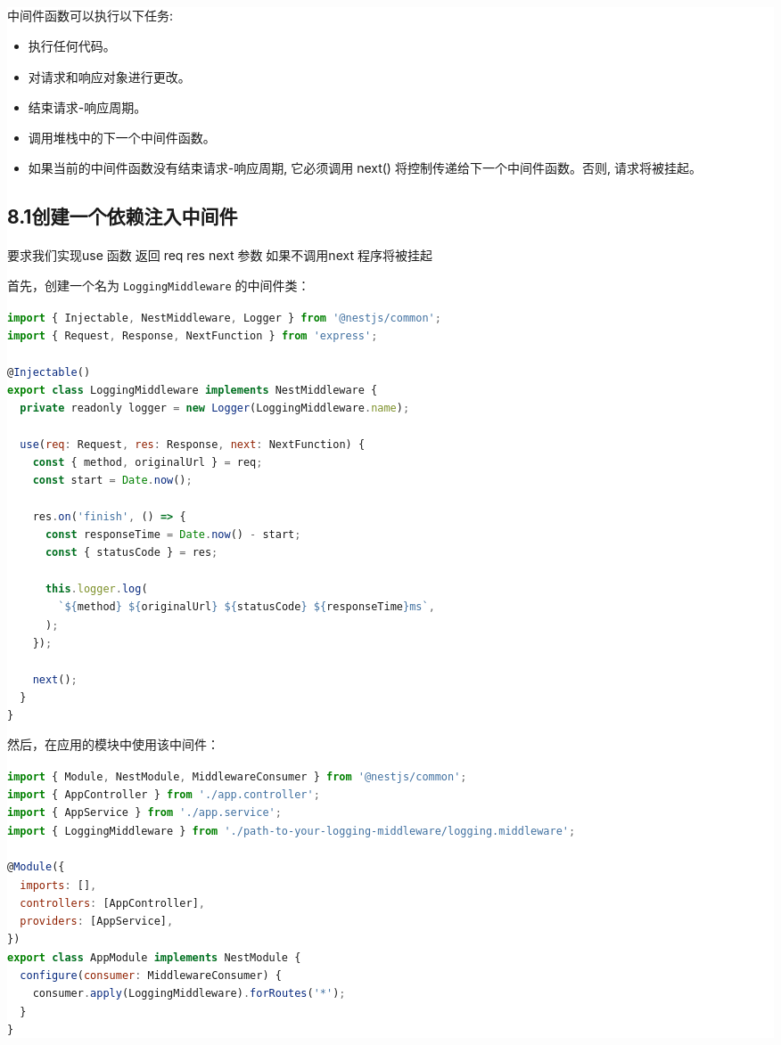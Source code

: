中间件函数可以执行以下任务:

- 执行任何代码。

- 对请求和响应对象进行更改。
- 结束请求-响应周期。
- 调用堆栈中的下一个中间件函数。
- 如果当前的中间件函数没有结束请求-响应周期, 它必须调用 next() 将控制传递给下一个中间件函数。否则, 请求将被挂起。

## 8.1创建一个依赖注入中间件

要求我们实现use 函数 返回 req res next 参数 如果不调用next 程序将被挂起

首先，创建一个名为 `LoggingMiddleware` 的中间件类：

```js
import { Injectable, NestMiddleware, Logger } from '@nestjs/common';
import { Request, Response, NextFunction } from 'express';

@Injectable()
export class LoggingMiddleware implements NestMiddleware {
  private readonly logger = new Logger(LoggingMiddleware.name);

  use(req: Request, res: Response, next: NextFunction) {
    const { method, originalUrl } = req;
    const start = Date.now();

    res.on('finish', () => {
      const responseTime = Date.now() - start;
      const { statusCode } = res;

      this.logger.log(
        `${method} ${originalUrl} ${statusCode} ${responseTime}ms`,
      );
    });

    next();
  }
}
```

然后，在应用的模块中使用该中间件：

```js
import { Module, NestModule, MiddlewareConsumer } from '@nestjs/common';
import { AppController } from './app.controller';
import { AppService } from './app.service';
import { LoggingMiddleware } from './path-to-your-logging-middleware/logging.middleware';

@Module({
  imports: [],
  controllers: [AppController],
  providers: [AppService],
})
export class AppModule implements NestModule {
  configure(consumer: MiddlewareConsumer) {
    consumer.apply(LoggingMiddleware).forRoutes('*');
  }
}
```
